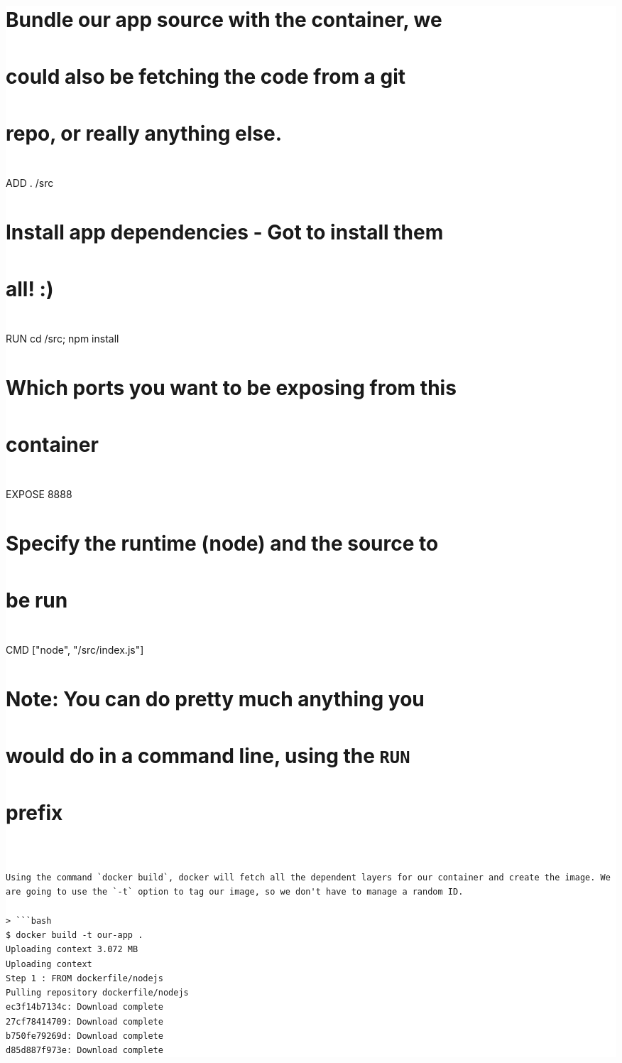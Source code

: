 > #
# Bundle our app source with the container, we
# could also be fetching the code from a git 
# repo, or really anything else.
#
ADD . /src

> #
# Install app dependencies - Got to install them 
# all! :)
#
RUN cd /src; npm install

> # 
# Which ports you want to be exposing from this 
# container
#
EXPOSE  8888

> #
# Specify the runtime (node) and the source to 
# be run
#
CMD ["node", "/src/index.js"]

> #
# Note: You can do pretty much anything you 
# would do in a command line, using the `RUN` 
# prefix 
#
```

Using the command `docker build`, docker will fetch all the dependent layers for our container and create the image. We are going to use the `-t` option to tag our image, so we don't have to manage a random ID.

> ```bash
$ docker build -t our-app .
Uploading context 3.072 MB
Uploading context
Step 1 : FROM dockerfile/nodejs
Pulling repository dockerfile/nodejs
ec3f14b7134c: Download complete
27cf78414709: Download complete
b750fe79269d: Download complete
d85d887f973e: Download complete
```